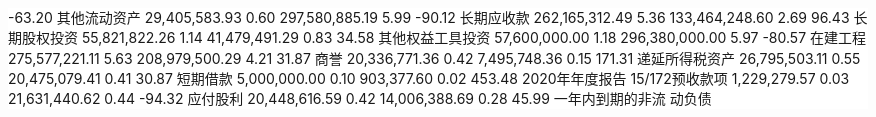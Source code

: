 -63.20
其他流动资产
29,405,583.93
0.60
297,580,885.19
5.99
-90.12
长期应收款
262,165,312.49
5.36
133,464,248.60
2.69
96.43
长期股权投资
55,821,822.26
1.14
41,479,491.29
0.83
34.58
其他权益工具投资
57,600,000.00
1.18
296,380,000.00
5.97
-80.57
在建工程
275,577,221.11
5.63
208,979,500.29
4.21
31.87
商誉
20,336,771.36
0.42
7,495,748.36
0.15
171.31
递延所得税资产
26,795,503.11
0.55
20,475,079.41
0.41
30.87
短期借款
5,000,000.00
0.10
903,377.60
0.02
453.48
2020年年度报告
15/172预收款项
1,229,279.57
0.03
21,631,440.62
0.44
-94.32
应付股利
20,448,616.59
0.42
14,006,388.69
0.28
45.99
一年内到期的非流
动负债